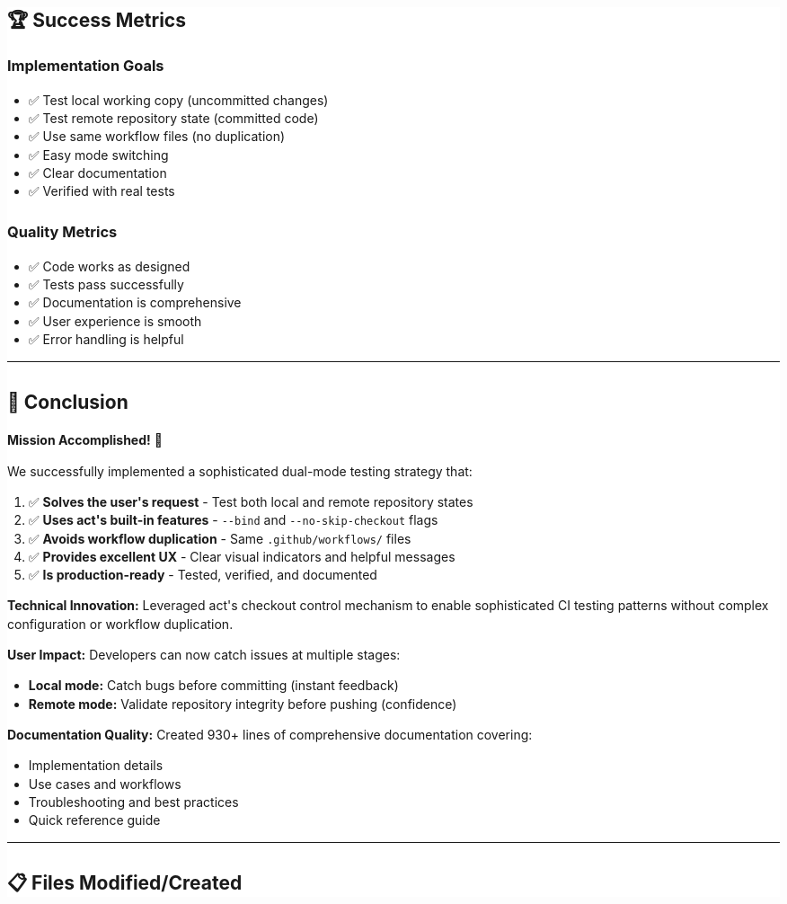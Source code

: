 
## 🏆 Success Metrics

### Implementation Goals

- ✅ Test local working copy (uncommitted changes)
- ✅ Test remote repository state (committed code)
- ✅ Use same workflow files (no duplication)
- ✅ Easy mode switching
- ✅ Clear documentation
- ✅ Verified with real tests

### Quality Metrics

- ✅ Code works as designed
- ✅ Tests pass successfully
- ✅ Documentation is comprehensive
- ✅ User experience is smooth
- ✅ Error handling is helpful

---

## 🎉 Conclusion

**Mission Accomplished!** 🚀

We successfully implemented a sophisticated dual-mode testing strategy that:

1. ✅ **Solves the user's request** - Test both local and remote repository states
2. ✅ **Uses act's built-in features** - `--bind` and `--no-skip-checkout` flags
3. ✅ **Avoids workflow duplication** - Same `.github/workflows/` files
4. ✅ **Provides excellent UX** - Clear visual indicators and helpful messages
5. ✅ **Is production-ready** - Tested, verified, and documented

**Technical Innovation:**
Leveraged act's checkout control mechanism to enable sophisticated CI testing patterns without complex configuration or workflow duplication.

**User Impact:**
Developers can now catch issues at multiple stages:

- **Local mode:** Catch bugs before committing (instant feedback)
- **Remote mode:** Validate repository integrity before pushing (confidence)

**Documentation Quality:**
Created 930+ lines of comprehensive documentation covering:

- Implementation details
- Use cases and workflows
- Troubleshooting and best practices
- Quick reference guide

---

## 📋 Files Modified/Created
